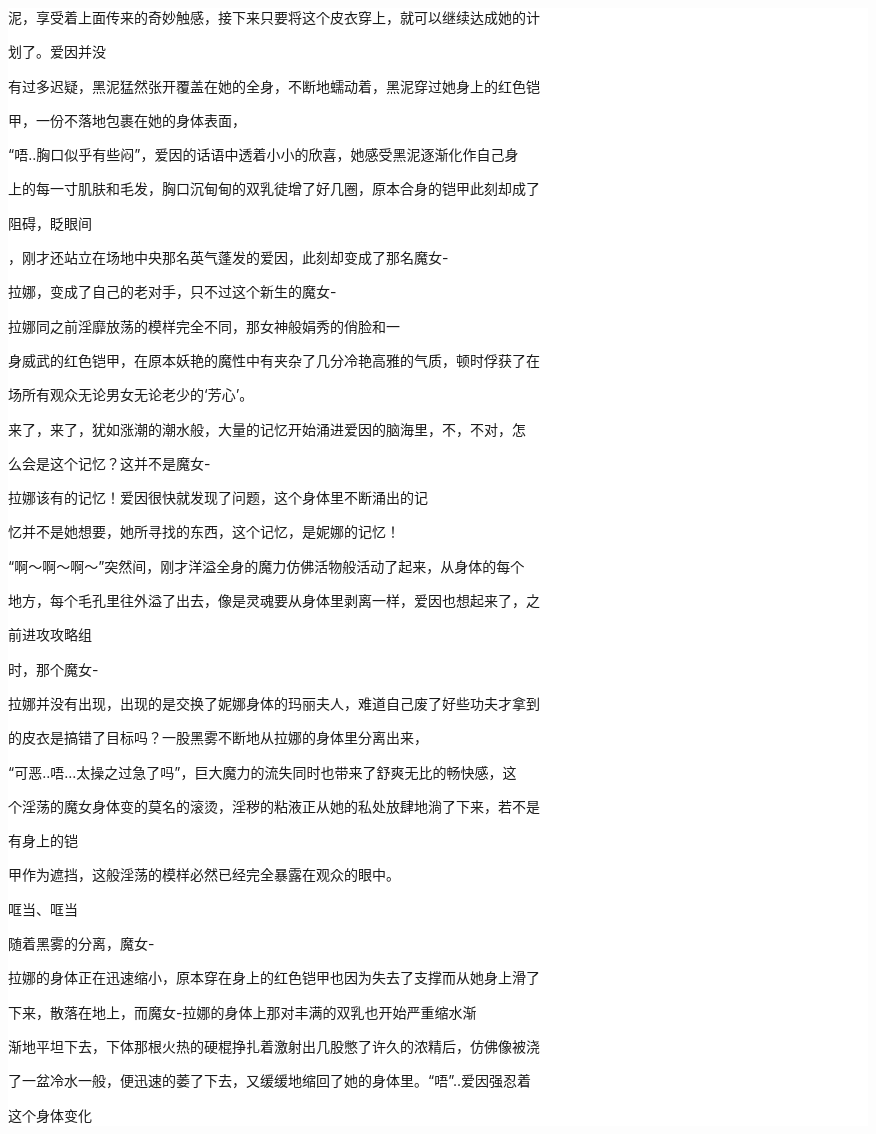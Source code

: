泥，享受着上面传来的奇妙触感，接下来只要将这个皮衣穿上，就可以继续达成她的计

划了。爱因并没

有过多迟疑，黑泥猛然张开覆盖在她的全身，不断地蠕动着，黑泥穿过她身上的红色铠

甲，一份不落地包裹在她的身体表面，

“唔..胸口似乎有些闷”，爱因的话语中透着小小的欣喜，她感受黑泥逐渐化作自己身

上的每一寸肌肤和毛发，胸口沉甸甸的双乳徒增了好几圈，原本合身的铠甲此刻却成了

阻碍，眨眼间

，刚才还站立在场地中央那名英气蓬发的爱因，此刻却变成了那名魔女-

拉娜，变成了自己的老对手，只不过这个新生的魔女-

拉娜同之前淫靡放荡的模样完全不同，那女神般娟秀的俏脸和一

身威武的红色铠甲，在原本妖艳的魔性中有夹杂了几分冷艳高雅的气质，顿时俘获了在

场所有观众无论男女无论老少的‘芳心’。

来了，来了，犹如涨潮的潮水般，大量的记忆开始涌进爱因的脑海里，不，不对，怎

么会是这个记忆？这并不是魔女-

拉娜该有的记忆！爱因很快就发现了问题，这个身体里不断涌出的记

忆并不是她想要，她所寻找的东西，这个记忆，是妮娜的记忆！

“啊～啊～啊～”突然间，刚才洋溢全身的魔力仿佛活物般活动了起来，从身体的每个

地方，每个毛孔里往外溢了出去，像是灵魂要从身体里剥离一样，爱因也想起来了，之

前进攻攻略组

时，那个魔女-

拉娜并没有出现，出现的是交换了妮娜身体的玛丽夫人，难道自己废了好些功夫才拿到

的皮衣是搞错了目标吗？一股黑雾不断地从拉娜的身体里分离出来，

“可恶..唔...太操之过急了吗”，巨大魔力的流失同时也带来了舒爽无比的畅快感，这

个淫荡的魔女身体变的莫名的滚烫，淫秽的粘液正从她的私处放肆地淌了下来，若不是

有身上的铠

甲作为遮挡，这般淫荡的模样必然已经完全暴露在观众的眼中。

哐当、哐当

随着黑雾的分离，魔女-

拉娜的身体正在迅速缩小，原本穿在身上的红色铠甲也因为失去了支撑而从她身上滑了

下来，散落在地上，而魔女-拉娜的身体上那对丰满的双乳也开始严重缩水渐

渐地平坦下去，下体那根火热的硬棍挣扎着激射出几股憋了许久的浓精后，仿佛像被浇

了一盆冷水一般，便迅速的萎了下去，又缓缓地缩回了她的身体里。“唔”..爱因强忍着

这个身体变化
